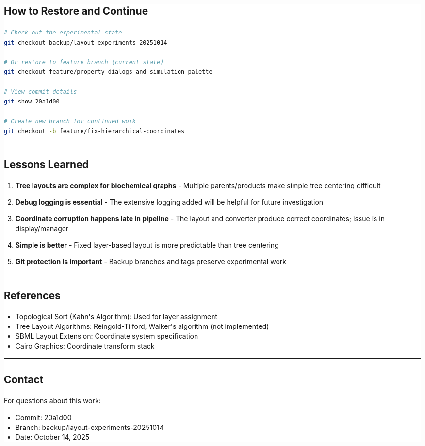 ## How to Restore and Continue

```bash
# Check out the experimental state
git checkout backup/layout-experiments-20251014

# Or restore to feature branch (current state)
git checkout feature/property-dialogs-and-simulation-palette

# View commit details
git show 20a1d00

# Create new branch for continued work
git checkout -b feature/fix-hierarchical-coordinates
```

---

## Lessons Learned

1. **Tree layouts are complex for biochemical graphs** - Multiple parents/products make simple tree centering difficult

2. **Debug logging is essential** - The extensive logging added will be helpful for future investigation

3. **Coordinate corruption happens late in pipeline** - The layout and converter produce correct coordinates; issue is in display/manager

4. **Simple is better** - Fixed layer-based layout is more predictable than tree centering

5. **Git protection is important** - Backup branches and tags preserve experimental work

---

## References

- Topological Sort (Kahn's Algorithm): Used for layer assignment
- Tree Layout Algorithms: Reingold-Tilford, Walker's algorithm (not implemented)
- SBML Layout Extension: Coordinate system specification
- Cairo Graphics: Coordinate transform stack

---

## Contact

For questions about this work:
- Commit: 20a1d00
- Branch: backup/layout-experiments-20251014
- Date: October 14, 2025
